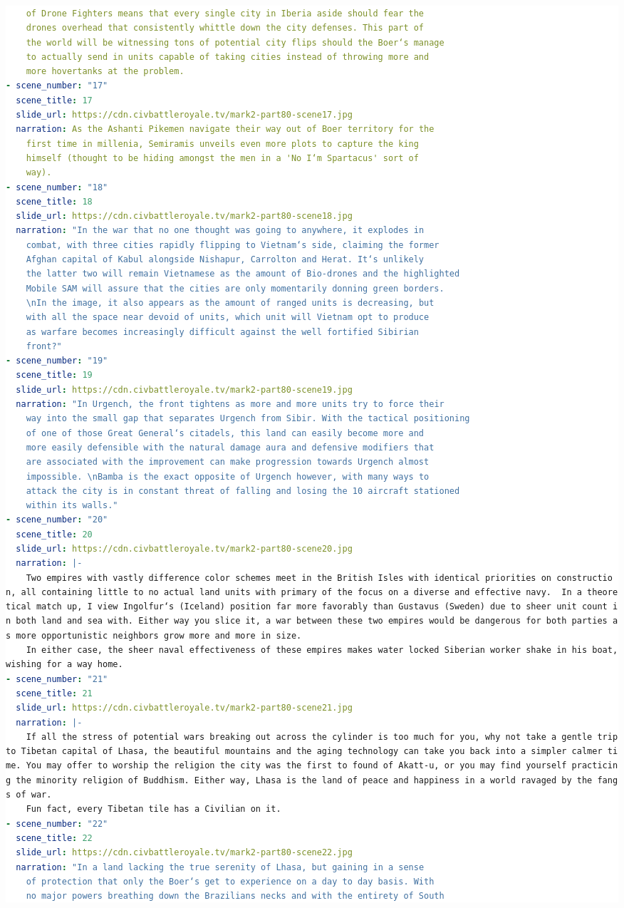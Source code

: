 ```yaml
    of Drone Fighters means that every single city in Iberia aside should fear the
    drones overhead that consistently whittle down the city defenses. This part of
    the world will be witnessing tons of potential city flips should the Boer‘s manage
    to actually send in units capable of taking cities instead of throwing more and
    more hovertanks at the problem.
- scene_number: "17"
  scene_title: 17
  slide_url: https://cdn.civbattleroyale.tv/mark2-part80-scene17.jpg
  narration: As the Ashanti Pikemen navigate their way out of Boer territory for the
    first time in millenia, Semiramis unveils even more plots to capture the king
    himself (thought to be hiding amongst the men in a 'No I‘m Spartacus' sort of
    way).
- scene_number: "18"
  scene_title: 18
  slide_url: https://cdn.civbattleroyale.tv/mark2-part80-scene18.jpg
  narration: "In the war that no one thought was going to anywhere, it explodes in
    combat, with three cities rapidly flipping to Vietnam‘s side, claiming the former
    Afghan capital of Kabul alongside Nishapur, Carrolton and Herat. It‘s unlikely
    the latter two will remain Vietnamese as the amount of Bio-drones and the highlighted
    Mobile SAM will assure that the cities are only momentarily donning green borders.
    \nIn the image, it also appears as the amount of ranged units is decreasing, but
    with all the space near devoid of units, which unit will Vietnam opt to produce
    as warfare becomes increasingly difficult against the well fortified Sibirian
    front?"
- scene_number: "19"
  scene_title: 19
  slide_url: https://cdn.civbattleroyale.tv/mark2-part80-scene19.jpg
  narration: "In Urgench, the front tightens as more and more units try to force their
    way into the small gap that separates Urgench from Sibir. With the tactical positioning
    of one of those Great General‘s citadels, this land can easily become more and
    more easily defensible with the natural damage aura and defensive modifiers that
    are associated with the improvement can make progression towards Urgench almost
    impossible. \nBamba is the exact opposite of Urgench however, with many ways to
    attack the city is in constant threat of falling and losing the 10 aircraft stationed
    within its walls."
- scene_number: "20"
  scene_title: 20
  slide_url: https://cdn.civbattleroyale.tv/mark2-part80-scene20.jpg
  narration: |-
    Two empires with vastly difference color schemes meet in the British Isles with identical priorities on construction, all containing little to no actual land units with primary of the focus on a diverse and effective navy.  In a theoretical match up, I view Ingolfur‘s (Iceland) position far more favorably than Gustavus (Sweden) due to sheer unit count in both land and sea with. Either way you slice it, a war between these two empires would be dangerous for both parties as more opportunistic neighbors grow more and more in size.
    In either case, the sheer naval effectiveness of these empires makes water locked Siberian worker shake in his boat, wishing for a way home.
- scene_number: "21"
  scene_title: 21
  slide_url: https://cdn.civbattleroyale.tv/mark2-part80-scene21.jpg
  narration: |-
    If all the stress of potential wars breaking out across the cylinder is too much for you, why not take a gentle trip to Tibetan capital of Lhasa, the beautiful mountains and the aging technology can take you back into a simpler calmer time. You may offer to worship the religion the city was the first to found of Akatt-u, or you may find yourself practicing the minority religion of Buddhism. Either way, Lhasa is the land of peace and happiness in a world ravaged by the fangs of war.
    Fun fact, every Tibetan tile has a Civilian on it.
- scene_number: "22"
  scene_title: 22
  slide_url: https://cdn.civbattleroyale.tv/mark2-part80-scene22.jpg
  narration: "In a land lacking the true serenity of Lhasa, but gaining in a sense
    of protection that only the Boer‘s get to experience on a day to day basis. With
    no major powers breathing down the Brazilians necks and with the entirety of South
```